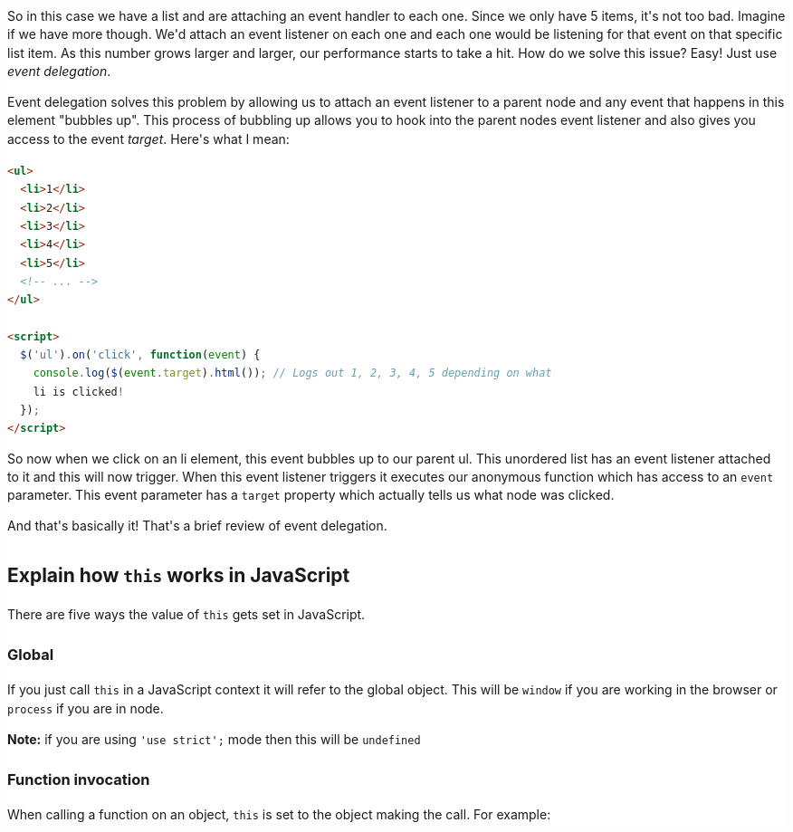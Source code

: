 So in this case we have a list and are attaching an event handler to each one.
Since we only have 5 items, it's not too bad. Imagine if we have more though.
We'd attach an event listener on each one and each one would be listening for
that event on that specific list item. As this number grows larger and larger,
our performance starts to take a hit. How do we solve this issue? Easy! Just use
*event delegation*.

Event delegation solves this problem by allowing us to attach an event listener
to a parent node and any event that happens in this element "bubbles up". This
process of bubbling up allows you to hook into the parent nodes event listener
and also gives you access to the event *target*. Here's what I mean:

```html
<ul>
  <li>1</li>
  <li>2</li>
  <li>3</li>
  <li>4</li>
  <li>5</li>
  <!-- ... -->
</ul>

<script>
  $('ul').on('click', function(event) {
    console.log($(event.target).html()); // Logs out 1, 2, 3, 4, 5 depending on what
    li is clicked!
  });
</script>
```

So now when we click on an li element, this event bubbles up to our parent ul.
This unordered list has an event listener attached to it and this will now
trigger. When this event listener triggers it executes our anonymous function
which has access to an `event` parameter. This event parameter has a `target`
property which actually tells us what node was clicked.

And that's basically it! That's a brief review of event delegation.

## Explain how `this` works in JavaScript

There are five ways the value of `this` gets set in JavaScript.

### Global

If you just call `this` in a JavaScript context it will refer to the global
object. This will be `window` if you are working in the browser or `process` if
you are in node. 

**Note:** if you are using `'use strict';` mode then this will be `undefined`

### Function invocation

When calling a function on an object, `this` is set to the object making the
call. For example:
